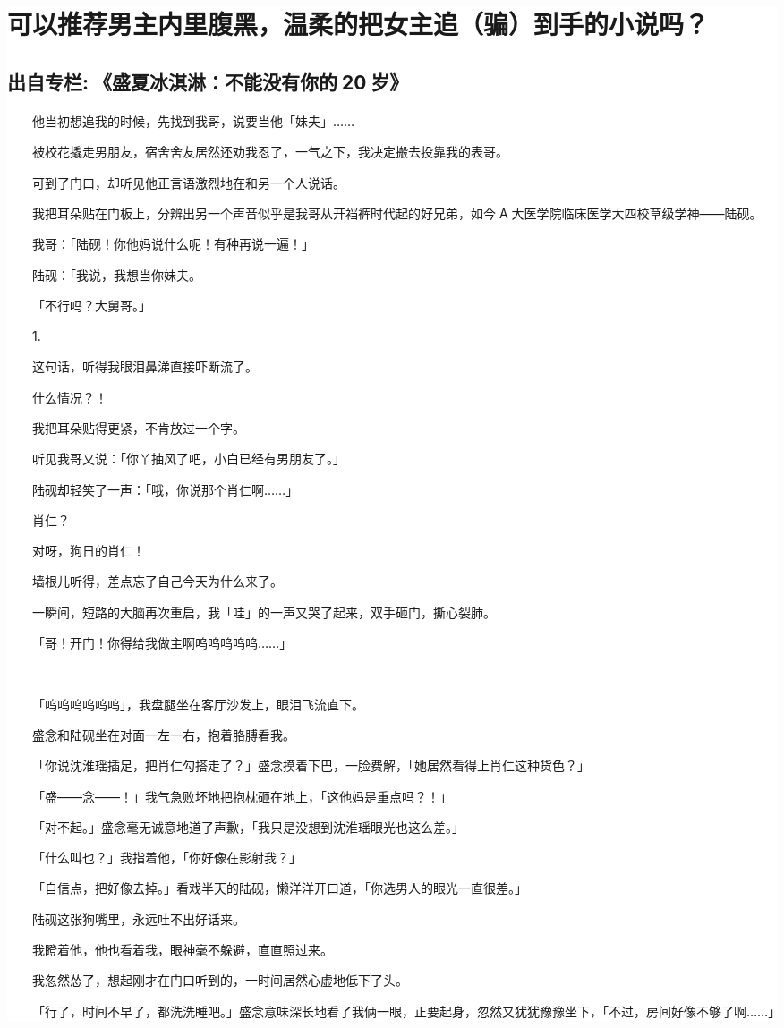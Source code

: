 # 可以推荐男主内里腹黑，温柔的把女主追（骗）到手的小说吗？  
## 出自专栏: 《盛夏冰淇淋：不能没有你的 20 岁》  
&emsp;&emsp;他当初想追我的时候，先找到我哥，说要当他「妹夫」……  
  
&emsp;&emsp;被校花撬走男朋友，宿舍舍友居然还劝我忍了，一气之下，我决定搬去投靠我的表哥。  
  
&emsp;&emsp;可到了门口，却听见他正言语激烈地在和另一个人说话。  
  
&emsp;&emsp;我把耳朵贴在门板上，分辨出另一个声音似乎是我哥从开裆裤时代起的好兄弟，如今 A 大医学院临床医学大四校草级学神——陆砚。  
  
&emsp;&emsp;我哥：「陆砚！你他妈说什么呢！有种再说一遍！」  
  
&emsp;&emsp;陆砚：「我说，我想当你妹夫。  
  
&emsp;&emsp;「不行吗？大舅哥。」   
  
&emsp;&emsp;1.  
  
&emsp;&emsp;这句话，听得我眼泪鼻涕直接吓断流了。  
  
&emsp;&emsp;什么情况？！  
  
&emsp;&emsp;我把耳朵贴得更紧，不肯放过一个字。  
  
&emsp;&emsp;听见我哥又说：「你丫抽风了吧，小白已经有男朋友了。」  
  
&emsp;&emsp;陆砚却轻笑了一声：「哦，你说那个肖仁啊……」  
  
&emsp;&emsp;肖仁？  
  
&emsp;&emsp;对呀，狗日的肖仁！  
  
&emsp;&emsp;墙根儿听得，差点忘了自己今天为什么来了。  
  
&emsp;&emsp;一瞬间，短路的大脑再次重启，我「哇」的一声又哭了起来，双手砸门，撕心裂肺。  
  
&emsp;&emsp;「哥！开门！你得给我做主啊呜呜呜呜呜……」  
  
&emsp;&emsp;   
  
&emsp;&emsp;「呜呜呜呜呜呜」，我盘腿坐在客厅沙发上，眼泪飞流直下。  
  
&emsp;&emsp;盛念和陆砚坐在对面一左一右，抱着胳膊看我。  
  
&emsp;&emsp;「你说沈淮瑶插足，把肖仁勾搭走了？」盛念摸着下巴，一脸费解，「她居然看得上肖仁这种货色？」  
  
&emsp;&emsp;「盛——念——！」我气急败坏地把抱枕砸在地上，「这他妈是重点吗？！」  
  
&emsp;&emsp;「对不起。」盛念毫无诚意地道了声歉，「我只是没想到沈淮瑶眼光也这么差。」  
  
&emsp;&emsp;「什么叫也？」我指着他，「你好像在影射我？」  
  
&emsp;&emsp;「自信点，把好像去掉。」看戏半天的陆砚，懒洋洋开口道，「你选男人的眼光一直很差。」  
  
&emsp;&emsp;陆砚这张狗嘴里，永远吐不出好话来。  
  
&emsp;&emsp;我瞪着他，他也看着我，眼神毫不躲避，直直照过来。  
  
&emsp;&emsp;我忽然怂了，想起刚才在门口听到的，一时间居然心虚地低下了头。  
  
&emsp;&emsp;「行了，时间不早了，都洗洗睡吧。」盛念意味深长地看了我俩一眼，正要起身，忽然又犹犹豫豫坐下，「不过，房间好像不够了啊……」  
  